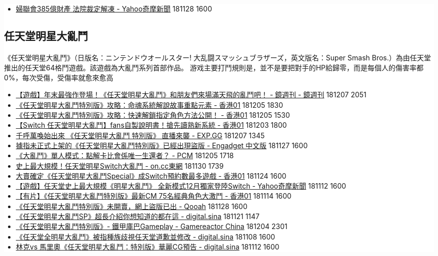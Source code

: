 - [婦聯會385億財產 法院裁定解凍 - Yahoo奇摩新聞](https://tw.news.yahoo.com/%E5%A9%A6%E8%81%AF%E6%9C%83385%E5%84%84%E8%B2%A1%E7%94%A2-%E6%B3%95%E9%99%A2%E8%A3%81%E5%AE%9A%E8%A7%A3%E5%87%8D-051300975.html "婦聯會385億財產 法院裁定解凍 - Yahoo奇摩新聞") 181128 1600

## 任天堂明星大亂鬥

《任天堂明星大亂鬥》（日版名：ニンテンドウオールスター! 大乱闘スマッシュブラザーズ，英文版名：Super Smash Bros.）為由任天堂推出的任天堂64格鬥遊戲。該遊戲為大亂鬥系列首部作品。
游戏主要打鬥規則是，並不是要把對手的HP給歸零，而是每個人的傷害率都0%，每次受傷，受傷率就愈來愈高
- [【遊戲】年末最強作登場！《任天堂明星大亂鬥》和朋友們來場滿天飛的亂鬥吧！ - 鏡週刊 - 鏡週刊](https://www.mirrormedia.mg/story/20181207gamemosi "【遊戲】年末最強作登場！《任天堂明星大亂鬥》和朋友們來場滿天飛的亂鬥吧！ - 鏡週刊 - 鏡週刊") 181207 2051
- [《任天堂明星大亂鬥特別版》攻略：命魂系統解說故事重點元素 - 香港01](https://www.hk01.com/%E9%81%8A%E6%88%B2%E5%8B%95%E6%BC%AB/267151/%E4%BB%BB%E5%A4%A9%E5%A0%82%E6%98%8E%E6%98%9F%E5%A4%A7%E4%BA%82%E9%AC%A5-%E7%89%B9%E5%88%A5%E7%89%88-%E6%94%BB%E7%95%A5-%E5%91%BD%E9%AD%82%E7%B3%BB%E7%B5%B1%E8%A7%A3%E8%AA%AA-%E6%95%85%E4%BA%8B%E9%87%8D%E9%BB%9E%E5%85%83%E7%B4%A0 "《任天堂明星大亂鬥特別版》攻略：命魂系統解說故事重點元素 - 香港01") 181205 1830
- [《任天堂明星大亂鬥特別版》攻略：快速解鎖指定角色方法公開！ - 香港01](https://www.hk01.com/%E9%81%8A%E6%88%B2%E5%8B%95%E6%BC%AB/267079/%E4%BB%BB%E5%A4%A9%E5%A0%82%E6%98%8E%E6%98%9F%E5%A4%A7%E4%BA%82%E9%AC%A5-%E7%89%B9%E5%88%A5%E7%89%88-%E6%94%BB%E7%95%A5-%E5%BF%AB%E9%80%9F%E8%A7%A3%E9%8E%96%E6%8C%87%E5%AE%9A%E8%A7%92%E8%89%B2%E6%96%B9%E6%B3%95%E5%85%AC%E9%96%8B "《任天堂明星大亂鬥特別版》攻略：快速解鎖指定角色方法公開！ - 香港01") 181205 1530
- [【Switch 任天堂明星大亂鬥】fans自製說明書！搶先讀熟新系統 - 香港01](https://www.hk01.com/%E9%81%8A%E6%88%B2%E5%8B%95%E6%BC%AB/266316/switch-%E4%BB%BB%E5%A4%A9%E5%A0%82%E6%98%8E%E6%98%9F%E5%A4%A7%E4%BA%82%E9%AC%A5-fans%E8%87%AA%E8%A3%BD%E8%AA%AA%E6%98%8E%E6%9B%B8-%E6%90%B6%E5%85%88%E8%AE%80%E7%86%9F%E6%96%B0%E7%B3%BB%E7%B5%B1 "【Switch 任天堂明星大亂鬥】fans自製說明書！搶先讀熟新系統 - 香港01") 181203 1800
- [千呼萬喚始出來 《任天堂明星大亂鬥 特別版》 直播來襲 - EXP.GG](https://exp.gg/zh_tw/console-zh_tw/88891 "千呼萬喚始出來 《任天堂明星大亂鬥 特別版》 直播來襲 - EXP.GG") 181207 1345
- [據指未正式上架的《任天堂明星大亂鬥特別版》已經出現盜版 - Engadget 中文版](https://chinese.engadget.com/2018/11/27/nintendo-has-a-piracy-problem-with-super-smash-bros-ultimate/ "據指未正式上架的《任天堂明星大亂鬥特別版》已經出現盜版 - Engadget 中文版") 181127 1600
- [《大亂鬥》單人模式：點解卡比會係唯一生還者？ - PCM](https://www.pcmarket.com.hk/2018/12/05/%E5%A4%A7%E4%BA%82%E9%AC%A5%E5%96%AE%E4%BA%BA%E6%A8%A1%E5%BC%8F-%E9%BB%9E%E8%A7%A3%E5%8D%A1%E6%AF%94%E6%9C%83%E4%BF%82%E5%94%AF%E4%B8%80%E7%94%9F%E9%82%84%E8%80%85/ "《大亂鬥》單人模式：點解卡比會係唯一生還者？ - PCM") 181205 1718
- [史上最大規模！任天堂明星Switch大亂鬥 - on.cc東網](https://hk.on.cc/hk/bkn/cnt/lifestyle/20181130/bkn-20181130173031612-1130_00982_001.html "史上最大規模！任天堂明星Switch大亂鬥 - on.cc東網") 181130 1739
- [大賣確定《任天堂明星大亂鬥Special》成Switch預約數最多遊戲 - 香港01](https://www.hk01.com/%E9%81%8A%E6%88%B2%E5%8B%95%E6%BC%AB/263099/%E5%A4%A7%E8%B3%A3%E7%A2%BA%E5%AE%9A-%E4%BB%BB%E5%A4%A9%E5%A0%82%E6%98%8E%E6%98%9F%E5%A4%A7%E4%BA%82%E9%AC%A5special-%E6%88%90switch%E9%A0%90%E7%B4%84%E6%95%B8%E6%9C%80%E5%A4%9A%E9%81%8A%E6%88%B2 "大賣確定《任天堂明星大亂鬥Special》成Switch預約數最多遊戲 - 香港01") 181124 1600
- [【遊戲】任天堂史上最大規模《明星大亂鬥》 全新模式12月獨家登陸Switch - Yahoo奇摩新聞](https://tw.news.yahoo.com/%E9%81%8A%E6%88%B2-%E4%BB%BB%E5%A4%A9%E5%A0%82%E5%8F%B2%E4%B8%8A%E6%9C%80%E5%A4%A7%E8%A6%8F%E6%A8%A1-%E6%98%8E%E6%98%9F%E5%A4%A7%E4%BA%82%E9%AC%A5-%E5%85%A8%E6%96%B0%E6%A8%A1%E5%BC%8F12%E6%9C%88%E7%8D%A8%E5%AE%B6%E7%99%BB%E9%99%B8switch-101734062.html "【遊戲】任天堂史上最大規模《明星大亂鬥》 全新模式12月獨家登陸Switch - Yahoo奇摩新聞") 181112 1600
- [【有片】《任天堂明星大亂鬥特別版》最新CM 75名經典角色大激鬥 - 香港01](https://www.hk01.com/%E9%81%8A%E6%88%B2%E5%8B%95%E6%BC%AB/258480/%E6%9C%89%E7%89%87-%E4%BB%BB%E5%A4%A9%E5%A0%82%E6%98%8E%E6%98%9F%E5%A4%A7%E4%BA%82%E9%AC%A5%E7%89%B9%E5%88%A5%E7%89%88-%E6%9C%80%E6%96%B0cm-75%E5%90%8D%E7%B6%93%E5%85%B8%E8%A7%92%E8%89%B2%E5%A4%A7%E6%BF%80%E9%AC%A5 "【有片】《任天堂明星大亂鬥特別版》最新CM 75名經典角色大激鬥 - 香港01") 181114 1600
- [《任天堂明星大亂鬥特別版》未開賣，網上盜版已出 - Qooah](https://qooah.com/2018/11/28/super-smash-bros-ultimate-pirate-in-internet/ "《任天堂明星大亂鬥特別版》未開賣，網上盜版已出 - Qooah") 181128 1600
- [《任天堂明星大亂鬥SP》超長介紹你想知道的都在這 - digital.sina](https://sina.com.hk/news/article/20181121/0/5/1/%E4%BB%BB%E5%A4%A9%E5%A0%82%E6%98%8E%E6%98%9F%E5%A4%A7%E4%BA%82%E9%AC%A5SP-%E8%B6%85%E9%95%B7%E4%BB%8B%E7%B4%B9-%E4%BD%A0%E6%83%B3%E7%9F%A5%E9%81%93%E7%9A%84%E9%83%BD%E5%9C%A8%E9%80%99-9444138.html "《任天堂明星大亂鬥SP》超長介紹你想知道的都在這 - digital.sina") 181121 1147
- [《任天堂明星大亂鬥特別版》- 鐵甲庫巴Gameplay - Gamereactor China](https://www.gamereactor.cn/grtv/413083/%E3%80%8A%E4%BB%BB%E5%A4%A9%E5%A0%82%E6%98%8E%E6%98%9F%E5%A4%A7%E4%BA%82%E9%AC%A5+%E7%89%B9%E5%88%A5%E7%89%88%E3%80%8B+%E9%90%B5%E7%94%B2%E5%BA%AB%E5%B7%B4+Gameplay/ "《任天堂明星大亂鬥特別版》- 鐵甲庫巴Gameplay - Gamereactor China") 181204 2301
- [《任天堂全明星大亂鬥》被指種族歧視任天堂道歉並修改 - digital.sina](https://m.sina.com.hk/news/article/20181108/0/5/2/%E4%BB%BB%E5%A4%A9%E5%A0%82%E5%85%A8%E6%98%8E%E6%98%9F%E5%A4%A7%E4%BA%82%E9%AC%A5-%E8%A2%AB%E6%8C%87%E7%A8%AE%E6%97%8F%E6%AD%A7%E8%A6%96-%E4%BB%BB%E5%A4%A9%E5%A0%82%E9%81%93%E6%AD%89%E4%B8%A6%E4%BF%AE%E6%94%B9-9404514.html "《任天堂全明星大亂鬥》被指種族歧視任天堂道歉並修改 - digital.sina") 181108 1600
- [林克vs 馬里奧《任天堂明星大亂鬥：特別版》華麗CG預告 - digital.sina](https://sina.com.hk/news/article/20181112/0/5/2/%E6%9E%97%E5%85%8B-vs-%E9%A6%AC%E9%87%8C%E5%A5%A7-%E4%BB%BB%E5%A4%A9%E5%A0%82%E6%98%8E%E6%98%9F%E5%A4%A7%E4%BA%82%E9%AC%A5-%E7%89%B9%E5%88%A5%E7%89%88-%E8%8F%AF%E9%BA%97CG%E9%A0%90%E5%91%8A-9415110.html "林克vs 馬里奧《任天堂明星大亂鬥：特別版》華麗CG預告 - digital.sina") 181112 1600